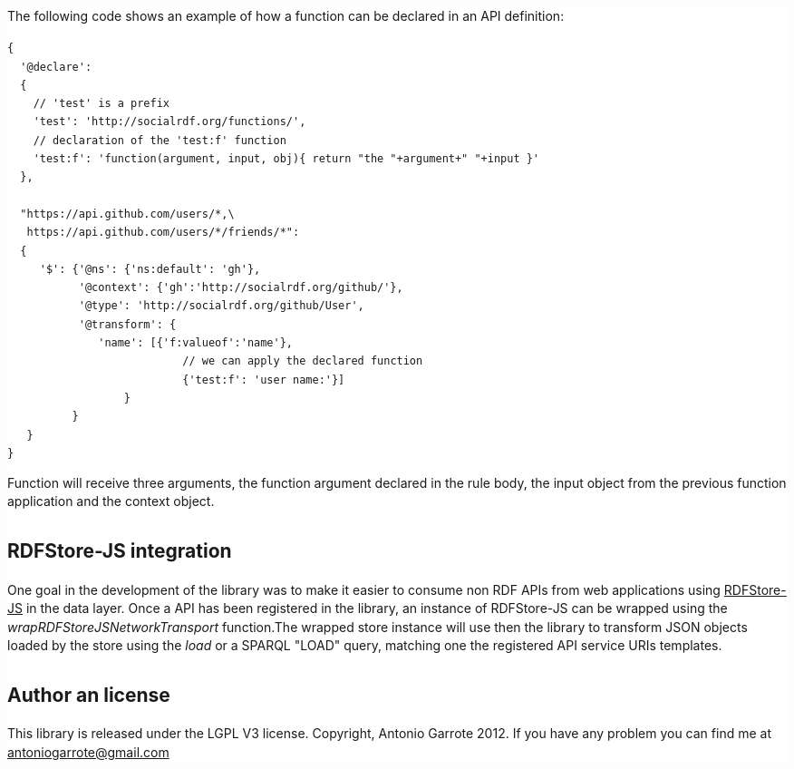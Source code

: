 The following code shows an example of how a function can be declared in an API definition:


    {
      '@declare': 
      {
        // 'test' is a prefix
        'test': 'http://socialrdf.org/functions/',
        // declaration of the 'test:f' function
        'test:f': 'function(argument, input, obj){ return "the "+argument+" "+input }'
      },
     
      "https://api.github.com/users/*,\
       https://api.github.com/users/*/friends/*": 
      {
         '$': {'@ns': {'ns:default': 'gh'},
               '@context': {'gh':'http://socialrdf.org/github/'},
               '@type': 'http://socialrdf.org/github/User',
               '@transform': {
         	      'name': [{'f:valueof':'name'},
                               // we can apply the declared function
            	               {'test:f': 'user name:'}]
                      }
              }
       }
    }

Function will receive three arguments, the function argument declared in the rule body, the input object from the previous function application and the context object.


## RDFStore-JS integration

One goal in the development of the library was to make it easier to consume non RDF APIs from web applications using [RDFStore-JS](https://github.com/antoniogarrote/rdfstore-js) in the data layer. Once a API has been registered in the library, an instance of RDFStore-JS can be wrapped using the *wrapRDFStoreJSNetworkTransport* function.The wrapped store instance will use then the library to transform JSON objects loaded by the store using the *load* or a SPARQL "LOAD" query, matching one the registered API service URIs templates.


## Author an license

This library is released under the LGPL V3 license. Copyright, Antonio Garrote 2012.
If you have any problem you can find me at antoniogarrote@gmail.com
